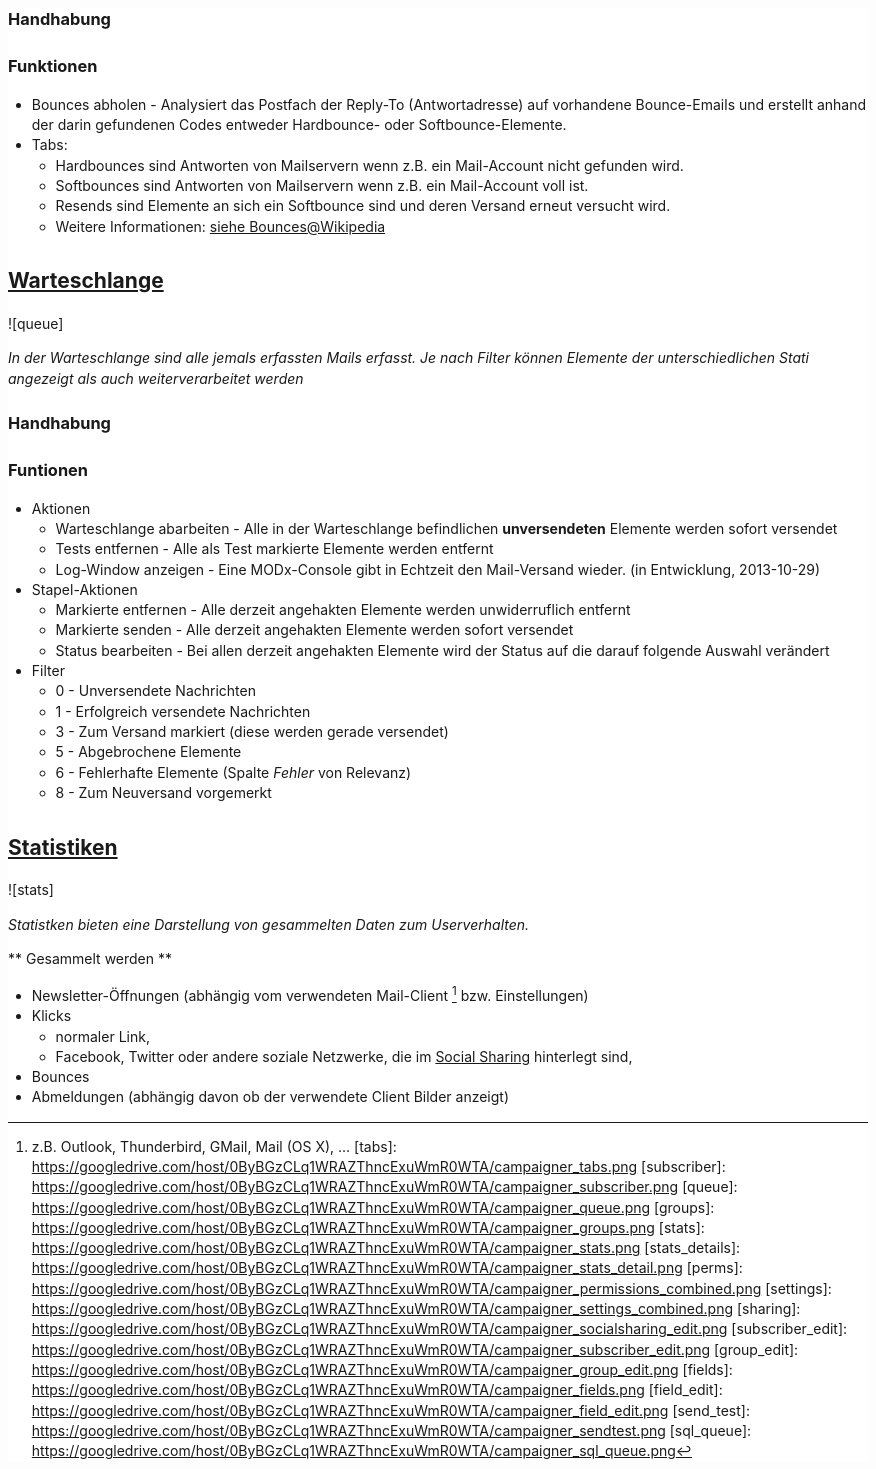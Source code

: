 ### Handhabung

### Funktionen

* Bounces abholen - Analysiert das Postfach der Reply-To (Antwortadresse) auf vorhandene Bounce-Emails und erstellt anhand der darin gefundenen Codes entweder Hardbounce- oder Softbounce-Elemente.
* Tabs:
	* Hardbounces sind Antworten von Mailservern wenn z.B. ein Mail-Account nicht gefunden wird.
	* Softbounces sind Antworten von Mailservern wenn z.B. ein Mail-Account voll ist.
	* Resends sind Elemente an sich ein Softbounce sind und deren Versand erneut versucht wird.
	* Weitere Informationen: [siehe Bounces@Wikipedia](http://de.wikipedia.org/wiki/Bounce_Message)

## [Warteschlange](id:queue)

![queue]

*In der Warteschlange sind alle jemals erfassten Mails erfasst. Je nach Filter können Elemente der unterschiedlichen Stati angezeigt als auch weiterverarbeitet werden*

### Handhabung


### Funtionen
* Aktionen
	* Warteschlange abarbeiten - Alle in der Warteschlange befindlichen **unversendeten** Elemente werden sofort versendet
	* Tests entfernen - Alle als Test markierte Elemente werden entfernt
	* Log-Window anzeigen - Eine MODx-Console gibt in Echtzeit den Mail-Versand wieder. (in Entwicklung, 2013-10-29)
* Stapel-Aktionen
	* Markierte entfernen - Alle derzeit angehakten Elemente werden unwiderruflich entfernt
	* Markierte senden - Alle derzeit angehakten Elemente werden sofort versendet
	* Status bearbeiten - Bei allen derzeit angehakten Elemente wird der Status auf die darauf folgende Auswahl verändert
* Filter
	* 0 - Unversendete Nachrichten
	* 1 - Erfolgreich versendete Nachrichten
	* 3 - Zum Versand markiert (diese werden gerade versendet)
	* 5 - Abgebrochene Elemente
	* 6 - Fehlerhafte Elemente (Spalte *Fehler* von Relevanz)
	* 8 - Zum Neuversand vorgemerkt

## [Statistiken](id:statistics)

![stats]

*Statistken bieten eine Darstellung von gesammelten Daten zum Userverhalten.*

** Gesammelt werden **

* Newsletter-Öffnungen (abhängig vom verwendeten Mail-Client [^2] bzw. Einstellungen)
* Klicks
	* normaler Link,
	* Facebook, Twitter oder andere soziale Netzwerke, die im [Social Sharing](#social-sharing) hinterlegt sind,
* Bounces
* Abmeldungen (abhängig davon ob der verwendete Client Bilder anzeigt)


[^1]: MODx - Modernes CMS/CMF [www.modx.com](http://www.modx.com)
[^2]: z.B. Outlook, Thunderbird, GMail, Mail (OS X), ...
[tabs]: https://googledrive.com/host/0ByBGzCLq1WRAZThncExuWmR0WTA/campaigner_tabs.png
[subscriber]: https://googledrive.com/host/0ByBGzCLq1WRAZThncExuWmR0WTA/campaigner_subscriber.png
[queue]: https://googledrive.com/host/0ByBGzCLq1WRAZThncExuWmR0WTA/campaigner_queue.png
[groups]: https://googledrive.com/host/0ByBGzCLq1WRAZThncExuWmR0WTA/campaigner_groups.png
[stats]: https://googledrive.com/host/0ByBGzCLq1WRAZThncExuWmR0WTA/campaigner_stats.png
[stats_details]: https://googledrive.com/host/0ByBGzCLq1WRAZThncExuWmR0WTA/campaigner_stats_detail.png
[perms]: https://googledrive.com/host/0ByBGzCLq1WRAZThncExuWmR0WTA/campaigner_permissions_combined.png
[settings]: https://googledrive.com/host/0ByBGzCLq1WRAZThncExuWmR0WTA/campaigner_settings_combined.png
[sharing]: https://googledrive.com/host/0ByBGzCLq1WRAZThncExuWmR0WTA/campaigner_socialsharing_edit.png
[subscriber_edit]: https://googledrive.com/host/0ByBGzCLq1WRAZThncExuWmR0WTA/campaigner_subscriber_edit.png
[group_edit]: https://googledrive.com/host/0ByBGzCLq1WRAZThncExuWmR0WTA/campaigner_group_edit.png
[fields]: https://googledrive.com/host/0ByBGzCLq1WRAZThncExuWmR0WTA/campaigner_fields.png
[field_edit]: https://googledrive.com/host/0ByBGzCLq1WRAZThncExuWmR0WTA/campaigner_field_edit.png
[send_test]: https://googledrive.com/host/0ByBGzCLq1WRAZThncExuWmR0WTA/campaigner_sendtest.png
[sql_queue]: https://googledrive.com/host/0ByBGzCLq1WRAZThncExuWmR0WTA/campaigner_sql_queue.png